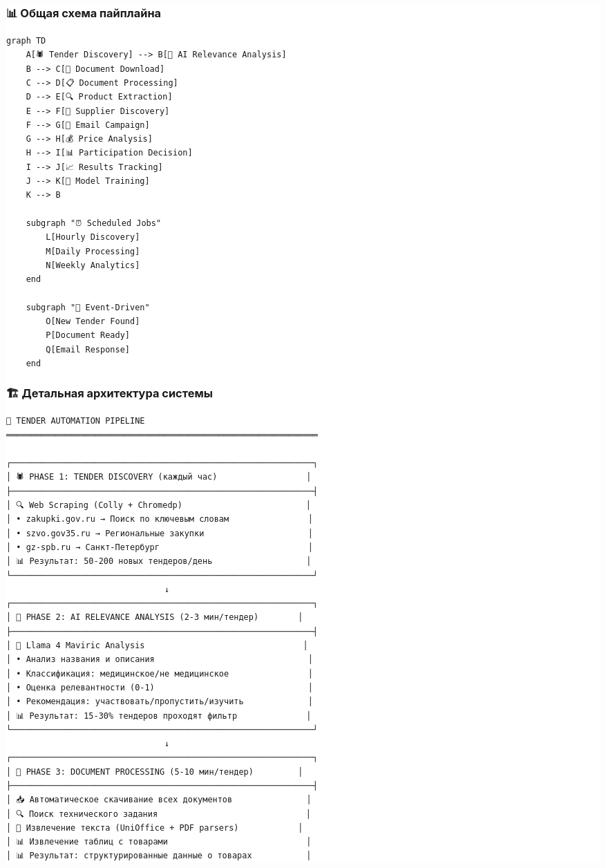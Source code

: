 ### 📊 **Общая схема пайплайна**

```mermaid
graph TD
    A[🕷️ Tender Discovery] --> B[🤖 AI Relevance Analysis]
    B --> C[📄 Document Download]
    C --> D[📋 Document Processing]
    D --> E[🔍 Product Extraction]
    E --> F[🏪 Supplier Discovery]
    F --> G[📧 Email Campaign]
    G --> H[💰 Price Analysis]
    H --> I[📊 Participation Decision]
    I --> J[📈 Results Tracking]
    J --> K[🧠 Model Training]
    K --> B
    
    subgraph "⏰ Scheduled Jobs"
        L[Hourly Discovery]
        M[Daily Processing]
        N[Weekly Analytics]
    end
    
    subgraph "🔔 Event-Driven"
        O[New Tender Found]
        P[Document Ready]
        Q[Email Response]
    end
```

### 🏗️ **Детальная архитектура системы**

```
🤖 TENDER AUTOMATION PIPELINE
═══════════════════════════════════════════════════════════════

┌─────────────────────────────────────────────────────────────┐
│ 🕷️ PHASE 1: TENDER DISCOVERY (каждый час)                  │
├─────────────────────────────────────────────────────────────┤
│ 🔍 Web Scraping (Colly + Chromedp)                         │
│ • zakupki.gov.ru → Поиск по ключевым словам                │
│ • szvo.gov35.ru → Региональные закупки                     │
│ • gz-spb.ru → Санкт-Петербург                              │
│ 📊 Результат: 50-200 новых тендеров/день                   │
└─────────────────────────────────────────────────────────────┘
                                ↓
┌─────────────────────────────────────────────────────────────┐
│ 🤖 PHASE 2: AI RELEVANCE ANALYSIS (2-3 мин/тендер)        │
├─────────────────────────────────────────────────────────────┤
│ 🧠 Llama 4 Maviric Analysis                                │
│ • Анализ названия и описания                               │
│ • Классификация: медицинское/не медицинское                │
│ • Оценка релевантности (0-1)                               │
│ • Рекомендация: участвовать/пропустить/изучить             │
│ 📊 Результат: 15-30% тендеров проходят фильтр              │
└─────────────────────────────────────────────────────────────┘
                                ↓
┌─────────────────────────────────────────────────────────────┐
│ 📄 PHASE 3: DOCUMENT PROCESSING (5-10 мин/тендер)         │
├─────────────────────────────────────────────────────────────┤
│ 📥 Автоматическое скачивание всех документов               │
│ 🔍 Поиск технического задания                              │
│ 📝 Извлечение текста (UniOffice + PDF parsers)            │
│ 📊 Извлечение таблиц с товарами                            │
│ 📊 Результат: структурированные данные о товарах           │
```
